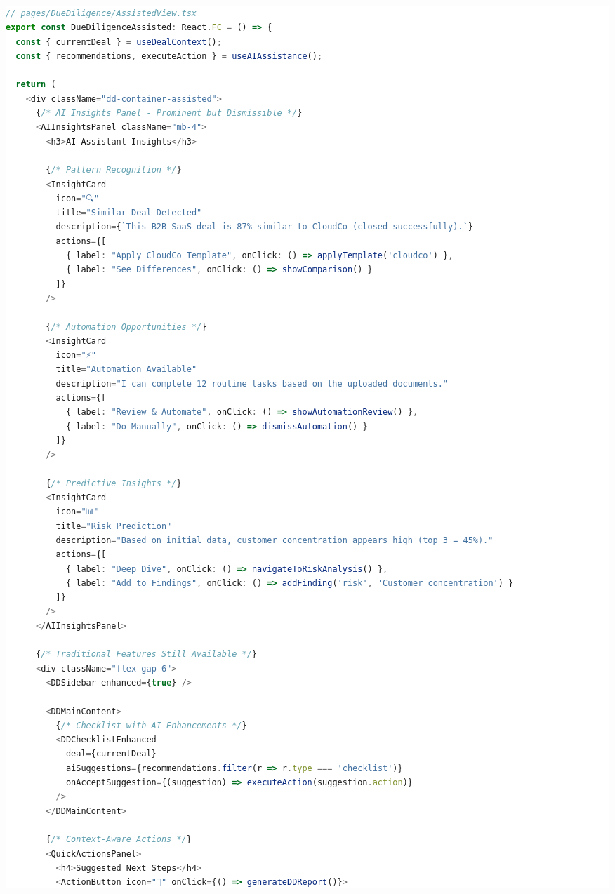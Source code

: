 ```typescript
// pages/DueDiligence/AssistedView.tsx
export const DueDiligenceAssisted: React.FC = () => {
  const { currentDeal } = useDealContext();
  const { recommendations, executeAction } = useAIAssistance();
  
  return (
    <div className="dd-container-assisted">
      {/* AI Insights Panel - Prominent but Dismissible */}
      <AIInsightsPanel className="mb-4">
        <h3>AI Assistant Insights</h3>
        
        {/* Pattern Recognition */}
        <InsightCard
          icon="🔍"
          title="Similar Deal Detected"
          description={`This B2B SaaS deal is 87% similar to CloudCo (closed successfully).`}
          actions={[
            { label: "Apply CloudCo Template", onClick: () => applyTemplate('cloudco') },
            { label: "See Differences", onClick: () => showComparison() }
          ]}
        />
        
        {/* Automation Opportunities */}
        <InsightCard
          icon="⚡"
          title="Automation Available"
          description="I can complete 12 routine tasks based on the uploaded documents."
          actions={[
            { label: "Review & Automate", onClick: () => showAutomationReview() },
            { label: "Do Manually", onClick: () => dismissAutomation() }
          ]}
        />
        
        {/* Predictive Insights */}
        <InsightCard
          icon="📊"
          title="Risk Prediction"
          description="Based on initial data, customer concentration appears high (top 3 = 45%)."
          actions={[
            { label: "Deep Dive", onClick: () => navigateToRiskAnalysis() },
            { label: "Add to Findings", onClick: () => addFinding('risk', 'Customer concentration') }
          ]}
        />
      </AIInsightsPanel>
      
      {/* Traditional Features Still Available */}
      <div className="flex gap-6">
        <DDSidebar enhanced={true} />
        
        <DDMainContent>
          {/* Checklist with AI Enhancements */}
          <DDChecklistEnhanced 
            deal={currentDeal}
            aiSuggestions={recommendations.filter(r => r.type === 'checklist')}
            onAcceptSuggestion={(suggestion) => executeAction(suggestion.action)}
          />
        </DDMainContent>
        
        {/* Context-Aware Actions */}
        <QuickActionsPanel>
          <h4>Suggested Next Steps</h4>
          <ActionButton icon="📄" onClick={() => generateDDReport()}>
```